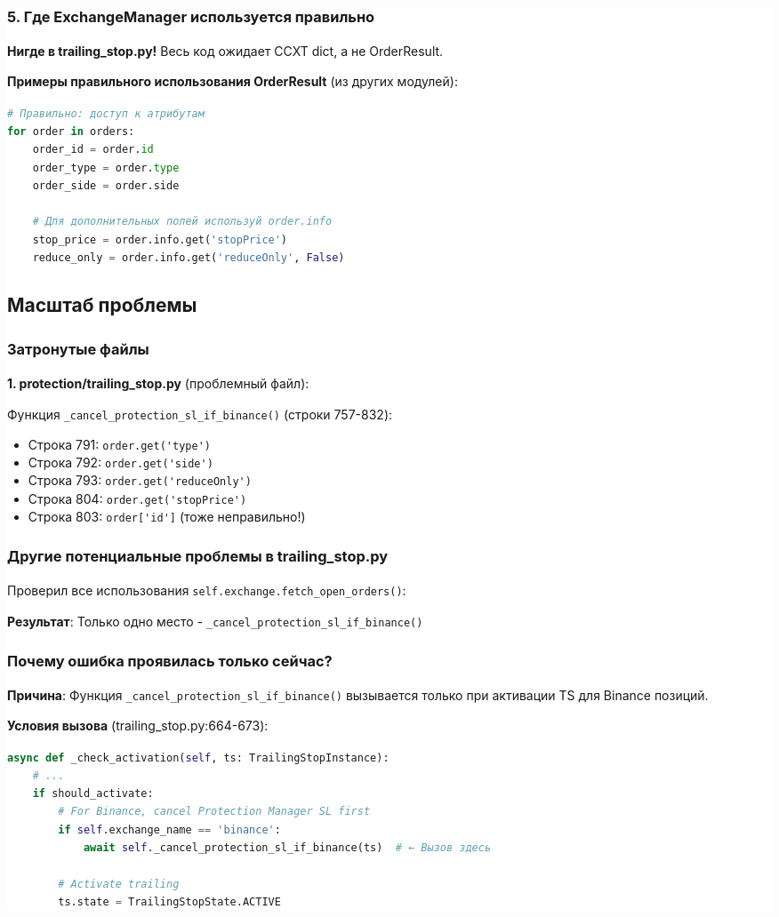 ### 5. Где ExchangeManager используется правильно

**Нигде в trailing_stop.py!** Весь код ожидает CCXT dict, а не OrderResult.

**Примеры правильного использования OrderResult** (из других модулей):

```python
# Правильно: доступ к атрибутам
for order in orders:
    order_id = order.id
    order_type = order.type
    order_side = order.side

    # Для дополнительных полей используй order.info
    stop_price = order.info.get('stopPrice')
    reduce_only = order.info.get('reduceOnly', False)
```

## Масштаб проблемы

### Затронутые файлы

**1. protection/trailing_stop.py** (проблемный файл):

Функция `_cancel_protection_sl_if_binance()` (строки 757-832):
- Строка 791: `order.get('type')`
- Строка 792: `order.get('side')`
- Строка 793: `order.get('reduceOnly')`
- Строка 804: `order.get('stopPrice')`
- Строка 803: `order['id']` (тоже неправильно!)

### Другие потенциальные проблемы в trailing_stop.py

Проверил все использования `self.exchange.fetch_open_orders()`:

**Результат**: Только одно место - `_cancel_protection_sl_if_binance()`

### Почему ошибка проявилась только сейчас?

**Причина**: Функция `_cancel_protection_sl_if_binance()` вызывается только при активации TS для Binance позиций.

**Условия вызова** (trailing_stop.py:664-673):
```python
async def _check_activation(self, ts: TrailingStopInstance):
    # ...
    if should_activate:
        # For Binance, cancel Protection Manager SL first
        if self.exchange_name == 'binance':
            await self._cancel_protection_sl_if_binance(ts)  # ← Вызов здесь

        # Activate trailing
        ts.state = TrailingStopState.ACTIVE
```

